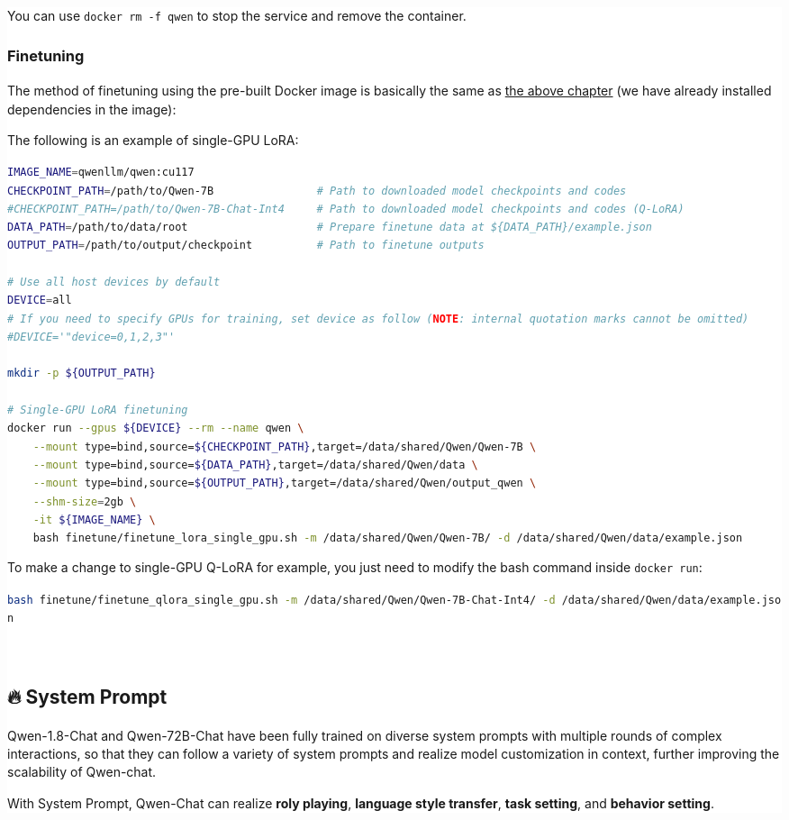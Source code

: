 You can use `docker rm -f qwen` to stop the service and remove the container.


### Finetuning

The method of finetuning using the pre-built Docker image is basically the same as [the above chapter](#Finetuning) (we have already installed dependencies in the image):

The following is an example of single-GPU LoRA:
```bash
IMAGE_NAME=qwenllm/qwen:cu117
CHECKPOINT_PATH=/path/to/Qwen-7B                # Path to downloaded model checkpoints and codes
#CHECKPOINT_PATH=/path/to/Qwen-7B-Chat-Int4     # Path to downloaded model checkpoints and codes (Q-LoRA)
DATA_PATH=/path/to/data/root                    # Prepare finetune data at ${DATA_PATH}/example.json
OUTPUT_PATH=/path/to/output/checkpoint          # Path to finetune outputs

# Use all host devices by default
DEVICE=all
# If you need to specify GPUs for training, set device as follow (NOTE: internal quotation marks cannot be omitted)
#DEVICE='"device=0,1,2,3"'

mkdir -p ${OUTPUT_PATH}

# Single-GPU LoRA finetuning
docker run --gpus ${DEVICE} --rm --name qwen \
    --mount type=bind,source=${CHECKPOINT_PATH},target=/data/shared/Qwen/Qwen-7B \
    --mount type=bind,source=${DATA_PATH},target=/data/shared/Qwen/data \
    --mount type=bind,source=${OUTPUT_PATH},target=/data/shared/Qwen/output_qwen \
    --shm-size=2gb \
    -it ${IMAGE_NAME} \
    bash finetune/finetune_lora_single_gpu.sh -m /data/shared/Qwen/Qwen-7B/ -d /data/shared/Qwen/data/example.json
```

To make a change to single-GPU Q-LoRA for example, you just need to modify the bash command inside `docker run`:
```bash
bash finetune/finetune_qlora_single_gpu.sh -m /data/shared/Qwen/Qwen-7B-Chat-Int4/ -d /data/shared/Qwen/data/example.json
```
<br>

## 🔥 System Prompt
Qwen-1.8-Chat and Qwen-72B-Chat have been fully trained on diverse system prompts with multiple rounds of complex interactions, so that they can follow a variety of system prompts and realize model customization in context, further improving the scalability of Qwen-chat.

With System Prompt, Qwen-Chat can realize **roly playing**, **language style transfer**, **task setting**, and **behavior setting**.
